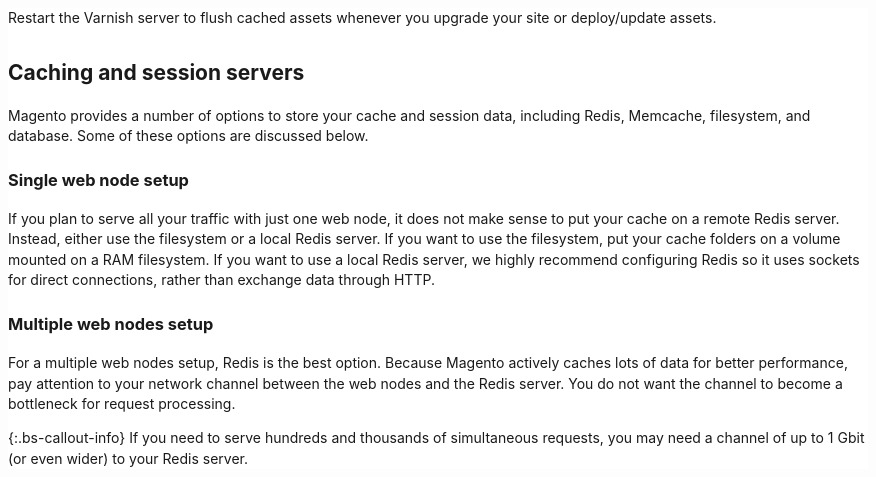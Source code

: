 Restart the Varnish server to flush cached assets whenever you upgrade your site or deploy/update assets.

## Caching and session servers

Magento provides a number of options to store your cache and session data, including Redis, Memcache, filesystem, and database. Some of these options are discussed below.

### Single web node setup

If you plan to serve all your traffic with just one web node, it does not make sense to put your cache on a remote Redis server. Instead, either use the filesystem or a local Redis server. If you want to use the filesystem, put your cache folders on a volume mounted on a RAM filesystem. If you want to use a local Redis server, we highly recommend configuring Redis so it uses sockets for direct connections, rather than exchange data through HTTP.

### Multiple web nodes setup

For a multiple web nodes setup, Redis is the best option. Because Magento actively caches lots of data for better performance, pay attention to your network channel between the web nodes and the Redis server. You do not want the channel to become a bottleneck for request processing.

 {:.bs-callout-info}
If you need to serve hundreds and thousands of simultaneous requests, you may need a channel of up to 1 Gbit (or even wider) to your Redis server.
